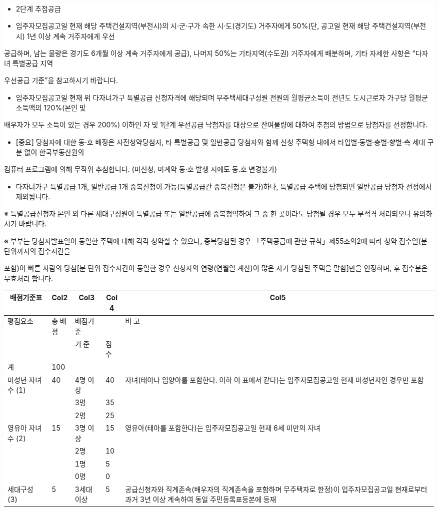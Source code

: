  - 2단계 추첨공급

- 입주자모집공고일 현재 해당 주택건설지역(부천시)의 시·군·구가 속한 시·도(경기도) 거주자에게 50%(단, 공고일 현재 해당 주택건설지역(부천시) 1년 이상 계속 거주자에게 우선

공급하며, 남는 물량은 경기도 6개월 이상 계속 거주자에게 공급), 나머지 50%는 기타지역(수도권) 거주자에게 배분하며, 기타 자세한 사항은 “다자녀 특별공급 지역

우선공급 기준”을 참고하시기 바랍니다.

 - 입주자모집공고일 현재 위 다자녀가구 특별공급 신청자격에 해당되며 무주택세대구성원 전원의 월평균소득이 전년도 도시근로자 가구당 월평균소득액의 120%(본인 및

배우자가 모두 소득이 있는 경우 200%) 이하인 자 및 1단계 우선공급 낙첨자를 대상으로 잔여물량에 대하여 추첨의 방법으로 당첨자를 선정합니다.

- [중요] 당첨자에 대한 동·호 배정은 사전청약당첨자, 타 특별공급 및 일반공급 당첨자와 함께 신청 주택형 내에서 타입별·동별‧층별‧향별‧측 세대 구분 없이 한국부동산원의

컴퓨터 프로그램에 의해 무작위 추첨합니다. (미신청, 미계약 동·호 발생 시에도 동․호 변경불가)

- 다자녀가구 특별공급 1개, 일반공급 1개 중복신청이 가능(특별공급간 중복신청은 불가)하나, 특별공급 주택에 당첨되면 일반공급 당첨자 선정에서 제외됩니다.

※ 특별공급신청자 본인 외 다른 세대구성원이 특별공급 또는 일반공급에 중복청약하여 그 중 한 곳이라도 당첨될 경우 모두 부적격 처리되오니 유의하시기 바랍니다.

※ 부부는 당첨자발표일이 동일한 주택에 대해 각각 청약할 수 있으나, 중복당첨된 경우 「주택공급에 관한 규칙」제55조의2에 따라 청약 접수일(분 단위까지의 접수시간을

포함)이 빠른 사람의 당첨[분 단위 접수시간이 동일한 경우 신청자의 연령(연월일 계산)이 많은 자가 당첨된 주택을 말함]만을 인정하며, 후 접수분은 무효처리 합니다.


















|배점기준표|Col2|Col3|Col4|Col5|
|---|---|---|---|---|
|평점요소|총 배점|배점기준||비 고|
|||기 준|점수||
|계|100||||
|미성년 자녀수 (1)|40|4명 이상|40|자녀(태아나 입양아를 포함한다. 이하 이 표에서 같다)는 입주자모집공고일 현재 미성년자인 경우만 포함|
|||3명|35||
|||2명|25||
|영유아 자녀수 (2)|15|3명 이상|15|영유아(태아를 포함한다)는 입주자모집공고일 현재 6세 미만의 자녀|
|||2명|10||
|||1명|5||
|||0명|0||
|세대구성 (3)|5|3세대 이상|5|공급신청자와 직계존속(배우자의 직계존속을 포함하며 무주택자로 한정)이 입주자모집공고일 현재로부터 과거 3년 이상 계속하여 동일 주민등록표등본에 등재|
